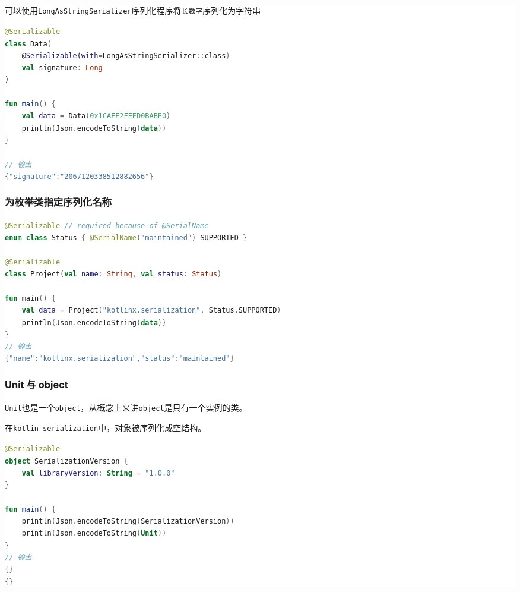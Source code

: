 可以使用`LongAsStringSerializer`序列化程序将`长数字`序列化为字符串

```kotlin
@Serializable
class Data(
    @Serializable(with=LongAsStringSerializer::class)
    val signature: Long
)

fun main() {
    val data = Data(0x1CAFE2FEED0BABE0)
    println(Json.encodeToString(data))
}

// 输出
{"signature":"2067120338512882656"}
```

### 为枚举类指定序列化名称

```kotlin
@Serializable // required because of @SerialName
enum class Status { @SerialName("maintained") SUPPORTED }
        
@Serializable
class Project(val name: String, val status: Status) 

fun main() {
    val data = Project("kotlinx.serialization", Status.SUPPORTED)
    println(Json.encodeToString(data))
}
// 输出
{"name":"kotlinx.serialization","status":"maintained"}
```

### Unit 与 object

`Unit`也是一个`object`，从概念上来讲`object`是只有一个实例的类。

在`kotlin-serialization`中，对象被序列化成空结构。

```kotlin
@Serializable
object SerializationVersion {
    val libraryVersion: String = "1.0.0"
}

fun main() {
    println(Json.encodeToString(SerializationVersion))
    println(Json.encodeToString(Unit))
}  
// 输出
{}
{}
```

